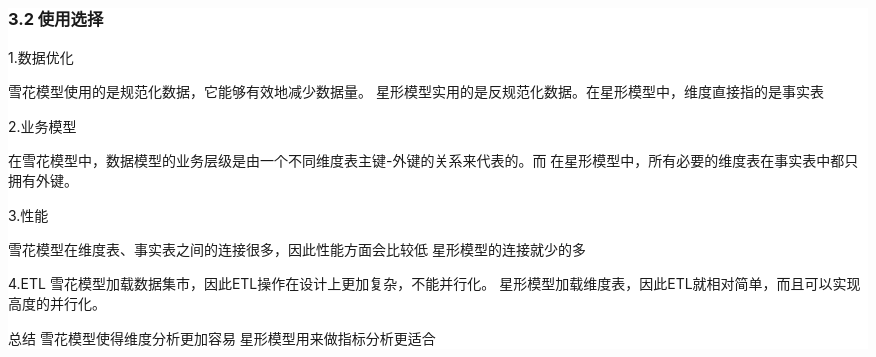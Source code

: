 ### 3.2 使用选择

1.数据优化

雪花模型使用的是规范化数据，它能够有效地减少数据量。
星形模型实用的是反规范化数据。在星形模型中，维度直接指的是事实表

2.业务模型

在雪花模型中，数据模型的业务层级是由一个不同维度表主键-外键的关系来代表的。而
在星形模型中，所有必要的维度表在事实表中都只拥有外键。

3.性能

雪花模型在维度表、事实表之间的连接很多，因此性能方面会比较低
星形模型的连接就少的多

4.ETL
雪花模型加载数据集市，因此ETL操作在设计上更加复杂，不能并行化。
星形模型加载维度表，因此ETL就相对简单，而且可以实现高度的并行化。

总结
雪花模型使得维度分析更加容易
星形模型用来做指标分析更适合